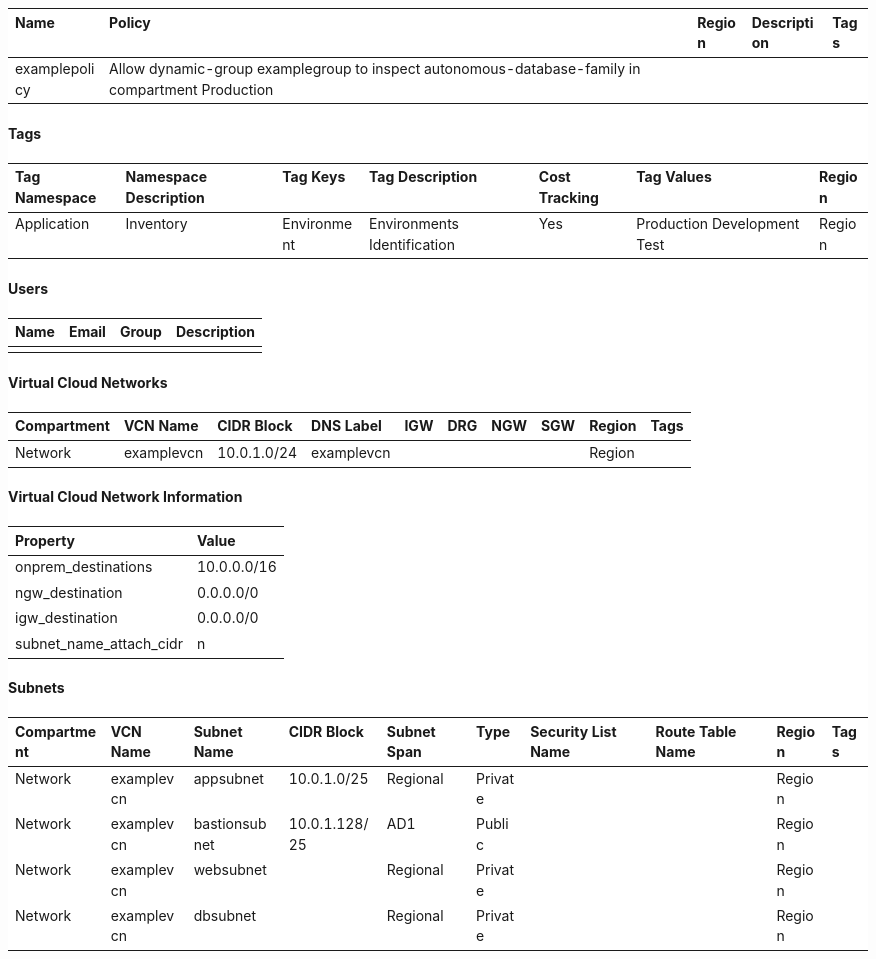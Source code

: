 



Name | Policy | Region | Description | Tags
:--- |:---    |:---    |:---         |:---
examplepolicy | Allow dynamic-group examplegroup to inspect autonomous-database-family in compartment Production | | |


#### Tags





Tag Namespace | Namespace Description | Tag Keys | Tag Description | Cost Tracking | Tag Values | Region
:---          |:---                   |:---      |:---             |:---           |:---        |:---
Application | Inventory | Environment | Environments Identification | Yes | Production Development Test | Region


#### Users

Name | Email | Group | Description
:--- |:---   |:---   |:---
 |   |   |

#### Virtual Cloud Networks





Compartment | VCN Name | CIDR Block | DNS Label | IGW | DRG | NGW | SGW | Region | Tags
:---        |:---      |:---        |:---       |:--- |:--- |:--- |:--- |:---    |:---
Network | examplevcn |  10.0.1.0/24 |  examplevcn | | | | | Region |


#### Virtual Cloud Network Information




Property | Value
:---     |:---
onprem_destinations | 10.0.0.0/16
ngw_destination | 0.0.0.0/0
igw_destination | 0.0.0.0/0
subnet_name_attach_cidr | n


#### Subnets





| Compartment | VCN Name | Subnet Name | CIDR Block | Subnet Span | Type | Security List Name | Route Table Name | Region | Tags |
|:------|:------|:------|:------|:------|:------|:------|:------|:------|:------|
| Network | examplevcn |  appsubnet |  10.0.1.0/25 | Regional  | Private | | | Region | |
| Network | examplevcn  | bastionsubnet  | 10.0.1.128/25  | AD1  | Public  | | | Region | |
| Network | examplevcn  | websubnet  |   | Regional  | Private  |   |   | Region  |   |
| Network | examplevcn  | dbsubnet  |   | Regional  | Private  |   |   | Region  |   |

